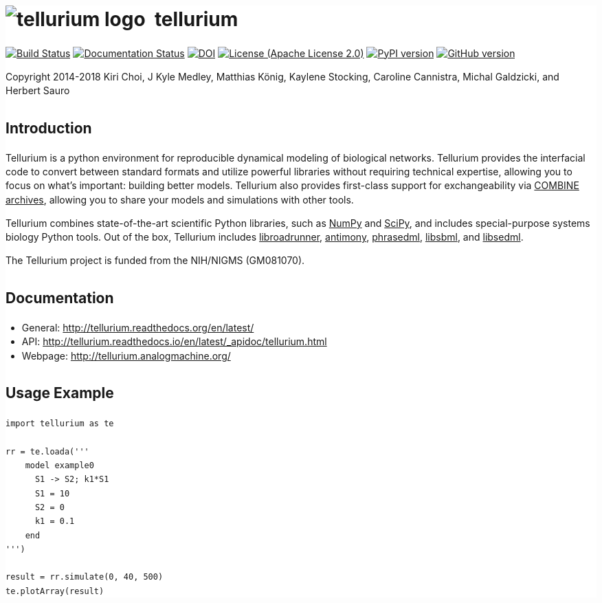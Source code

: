 <h1><img title="tellurium logo" src="./docs/images/tellurium_logo.png" height="50" />&nbsp;&nbsp;tellurium</h1>

[![Build Status](https://travis-ci.org/sys-bio/tellurium.svg?branch=master)](https://travis-ci.org/sys-bio/tellurium)
[![Documentation Status](https://readthedocs.org/projects/tellurium/badge/?version=latest)](http://tellurium.readthedocs.org/en/latest/)
[![DOI](https://zenodo.org/badge/16783593.svg)](https://zenodo.org/badge/latestdoi/16783593)
[![License (Apache License 2.0)](https://img.shields.io/badge/license-Apache2.0-blue.svg?style=flat-square)](https://opensource.org/licenses/Apache-2.0)
[![PyPI version](https://badge.fury.io/py/tellurium.svg)](https://badge.fury.io/py/tellurium)
[![GitHub version](https://badge.fury.io/gh/sys-bio%2Ftellurium.svg)](https://badge.fury.io/gh/sys-bio%2Ftellurium)

Copyright 2014-2018
Kiri Choi, J Kyle Medley, Matthias König, Kaylene Stocking, Caroline Cannistra, Michal Galdzicki, and Herbert Sauro

## Introduction

Tellurium is a python environment for reproducible dynamical modeling of biological networks. 
Tellurium provides the interfacial code to convert between standard formats and utilize powerful 
libraries without requiring technical expertise, allowing you to focus on what’s important: 
building better models. Tellurium also provides first-class support for exchangeability via 
[COMBINE archives](http://co.mbine.org/documents/archive), allowing you to share your models 
and simulations with other tools.

Tellurium combines state-of-the-art scientific Python libraries, such 
as [NumPy](http://www.numpy.org/) and [SciPy](http://www.scipy.org/), 
and includes special-purpose systems biology Python tools. Out of the box, 
Tellurium includes [libroadrunner](https://github.com/sys-bio/roadrunner), 
[antimony](http://antimony.sourceforge.net/), [phrasedml](http://phrasedml.sf.net/), 
[libsbml](http://sbml.org/Software/libSBML), and [libsedml](https://github.com/fbergmann/libSEDML).

The Tellurium project is funded from the NIH/NIGMS (GM081070).

## Documentation 
* General: http://tellurium.readthedocs.org/en/latest/
* API: http://tellurium.readthedocs.io/en/latest/_apidoc/tellurium.html
* Webpage: http://tellurium.analogmachine.org/

## Usage Example

```{python}
import tellurium as te

rr = te.loada('''
    model example0
      S1 -> S2; k1*S1
      S1 = 10
      S2 = 0
      k1 = 0.1
    end
''')

result = rr.simulate(0, 40, 500) 
te.plotArray(result)
```
